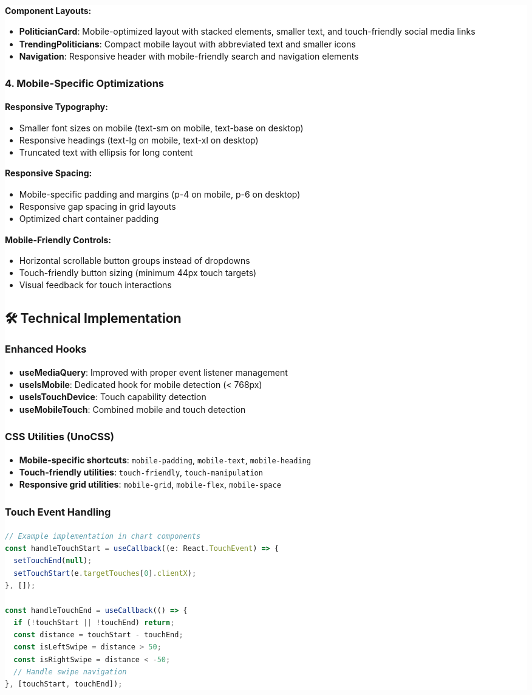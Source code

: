 **Component Layouts:**
- **PoliticianCard**: Mobile-optimized layout with stacked elements, smaller text, and touch-friendly social media links
- **TrendingPoliticians**: Compact mobile layout with abbreviated text and smaller icons
- **Navigation**: Responsive header with mobile-friendly search and navigation elements

### 4. Mobile-Specific Optimizations

**Responsive Typography:**
- Smaller font sizes on mobile (text-sm on mobile, text-base on desktop)
- Responsive headings (text-lg on mobile, text-xl on desktop)
- Truncated text with ellipsis for long content

**Responsive Spacing:**
- Mobile-specific padding and margins (p-4 on mobile, p-6 on desktop)
- Responsive gap spacing in grid layouts
- Optimized chart container padding

**Mobile-Friendly Controls:**
- Horizontal scrollable button groups instead of dropdowns
- Touch-friendly button sizing (minimum 44px touch targets)
- Visual feedback for touch interactions

## 🛠️ Technical Implementation

### Enhanced Hooks
- **useMediaQuery**: Improved with proper event listener management
- **useIsMobile**: Dedicated hook for mobile detection (< 768px)
- **useIsTouchDevice**: Touch capability detection
- **useMobileTouch**: Combined mobile and touch detection

### CSS Utilities (UnoCSS)
- **Mobile-specific shortcuts**: `mobile-padding`, `mobile-text`, `mobile-heading`
- **Touch-friendly utilities**: `touch-friendly`, `touch-manipulation`
- **Responsive grid utilities**: `mobile-grid`, `mobile-flex`, `mobile-space`

### Touch Event Handling
```typescript
// Example implementation in chart components
const handleTouchStart = useCallback((e: React.TouchEvent) => {
  setTouchEnd(null);
  setTouchStart(e.targetTouches[0].clientX);
}, []);

const handleTouchEnd = useCallback(() => {
  if (!touchStart || !touchEnd) return;
  const distance = touchStart - touchEnd;
  const isLeftSwipe = distance > 50;
  const isRightSwipe = distance < -50;
  // Handle swipe navigation
}, [touchStart, touchEnd]);
```
